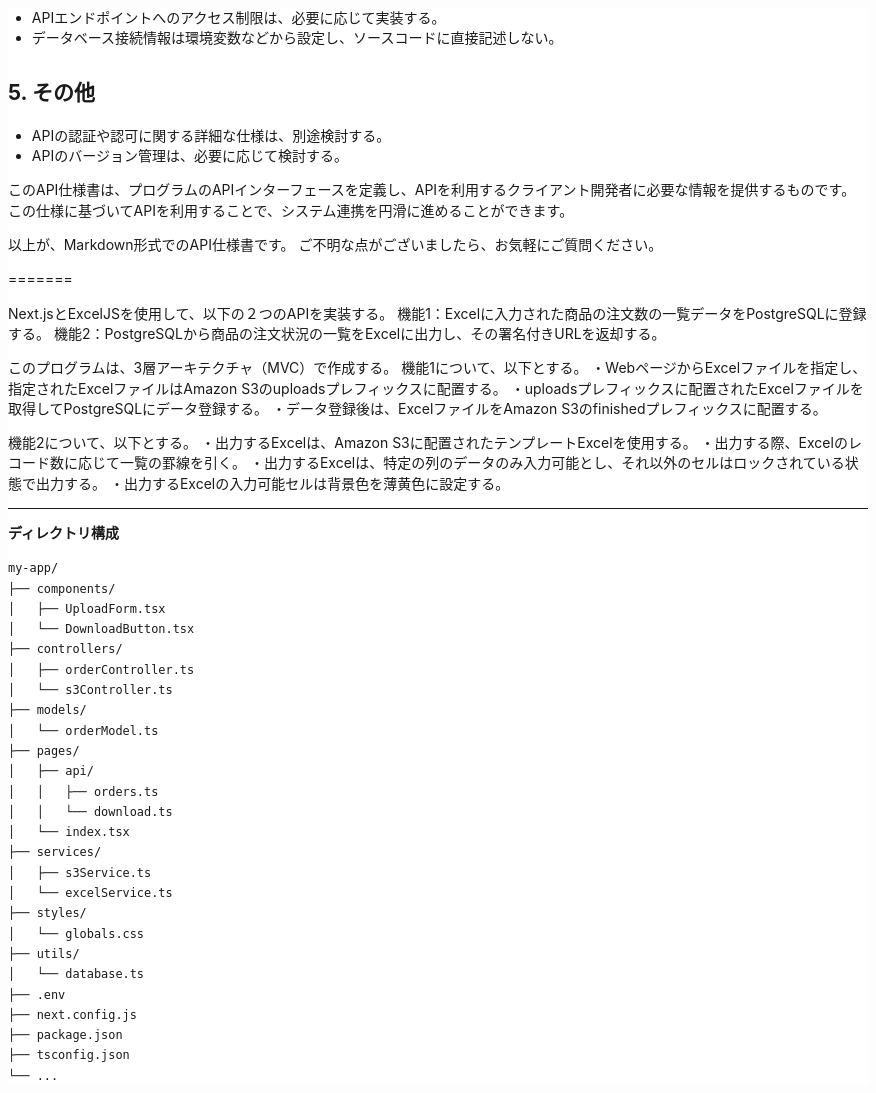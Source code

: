*   APIエンドポイントへのアクセス制限は、必要に応じて実装する。
*   データベース接続情報は環境変数などから設定し、ソースコードに直接記述しない。

## 5. その他

*   APIの認証や認可に関する詳細な仕様は、別途検討する。
*   APIのバージョン管理は、必要に応じて検討する。

このAPI仕様書は、プログラムのAPIインターフェースを定義し、APIを利用するクライアント開発者に必要な情報を提供するものです。この仕様に基づいてAPIを利用することで、システム連携を円滑に進めることができます。

以上が、Markdown形式でのAPI仕様書です。
ご不明な点がございましたら、お気軽にご質問ください。

=======

Next.jsとExcelJSを使用して、以下の２つのAPIを実装する。
機能1：Excelに入力された商品の注文数の一覧データをPostgreSQLに登録する。
機能2：PostgreSQLから商品の注文状況の一覧をExcelに出力し、その署名付きURLを返却する。

このプログラムは、3層アーキテクチャ（MVC）で作成する。
機能1について、以下とする。
・WebページからExcelファイルを指定し、指定されたExcelファイルはAmazon S3のuploadsプレフィックスに配置する。
・uploadsプレフィックスに配置されたExcelファイルを取得してPostgreSQLにデータ登録する。
・データ登録後は、ExcelファイルをAmazon S3のfinishedプレフィックスに配置する。

機能2について、以下とする。
・出力するExcelは、Amazon S3に配置されたテンプレートExcelを使用する。
・出力する際、Excelのレコード数に応じて一覧の罫線を引く。
・出力するExcelは、特定の列のデータのみ入力可能とし、それ以外のセルはロックされている状態で出力する。
・出力するExcelの入力可能セルは背景色を薄黄色に設定する。

-------

**ディレクトリ構成**

```
my-app/
├── components/
│   ├── UploadForm.tsx
│   └── DownloadButton.tsx
├── controllers/
│   ├── orderController.ts
│   └── s3Controller.ts
├── models/
│   └── orderModel.ts
├── pages/
│   ├── api/
│   │   ├── orders.ts
│   │   └── download.ts
│   └── index.tsx
├── services/
│   ├── s3Service.ts
│   └── excelService.ts
├── styles/
│   └── globals.css
├── utils/
│   └── database.ts
├── .env
├── next.config.js
├── package.json
├── tsconfig.json
└── ...
```
